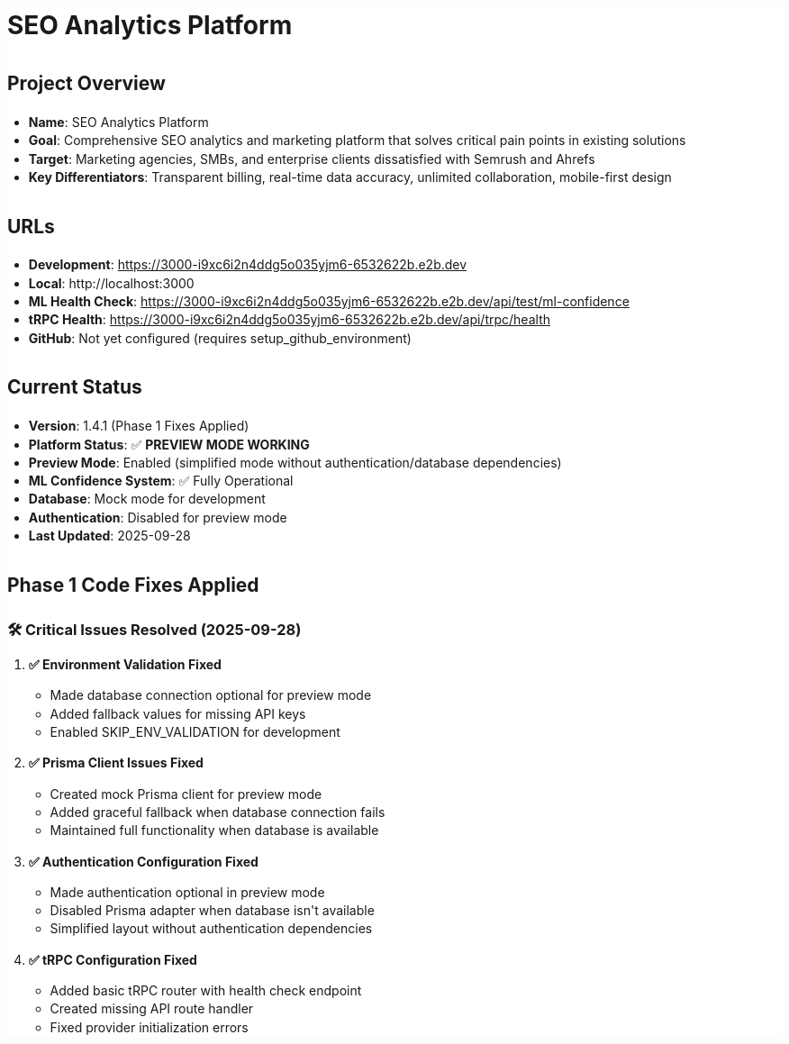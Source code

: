 # SEO Analytics Platform

## Project Overview
- **Name**: SEO Analytics Platform
- **Goal**: Comprehensive SEO analytics and marketing platform that solves critical pain points in existing solutions
- **Target**: Marketing agencies, SMBs, and enterprise clients dissatisfied with Semrush and Ahrefs
- **Key Differentiators**: Transparent billing, real-time data accuracy, unlimited collaboration, mobile-first design

## URLs
- **Development**: https://3000-i9xc6i2n4ddg5o035yjm6-6532622b.e2b.dev
- **Local**: http://localhost:3000
- **ML Health Check**: https://3000-i9xc6i2n4ddg5o035yjm6-6532622b.e2b.dev/api/test/ml-confidence
- **tRPC Health**: https://3000-i9xc6i2n4ddg5o035yjm6-6532622b.e2b.dev/api/trpc/health
- **GitHub**: Not yet configured (requires setup_github_environment)

## Current Status
- **Version**: 1.4.1 (Phase 1 Fixes Applied)
- **Platform Status**: ✅ **PREVIEW MODE WORKING**
- **Preview Mode**: Enabled (simplified mode without authentication/database dependencies)
- **ML Confidence System**: ✅ Fully Operational
- **Database**: Mock mode for development
- **Authentication**: Disabled for preview mode
- **Last Updated**: 2025-09-28

## Phase 1 Code Fixes Applied

### 🛠️ **Critical Issues Resolved (2025-09-28)**
1. **✅ Environment Validation Fixed**
   - Made database connection optional for preview mode
   - Added fallback values for missing API keys
   - Enabled SKIP_ENV_VALIDATION for development

2. **✅ Prisma Client Issues Fixed**
   - Created mock Prisma client for preview mode
   - Added graceful fallback when database connection fails
   - Maintained full functionality when database is available

3. **✅ Authentication Configuration Fixed**
   - Made authentication optional in preview mode
   - Disabled Prisma adapter when database isn't available
   - Simplified layout without authentication dependencies

4. **✅ tRPC Configuration Fixed**
   - Added basic tRPC router with health check endpoint
   - Created missing API route handler
   - Fixed provider initialization errors
